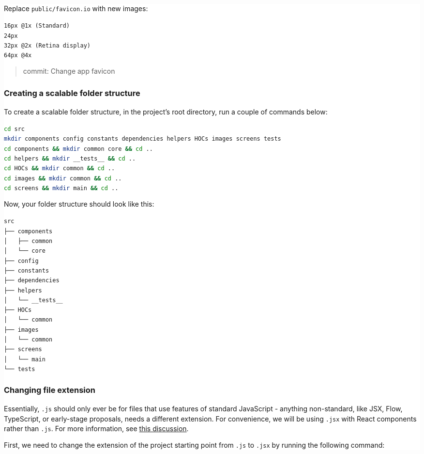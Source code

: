 Replace `public/favicon.io` with new images:

```
16px @1x (Standard)
24px
32px @2x (Retina display)
64px @4x
```

> commit: Change app favicon

### Creating a scalable folder structure

To create a scalable folder structure, in the project’s root directory, run a couple of commands below:

```sh
cd src
mkdir components config constants dependencies helpers HOCs images screens tests
cd components && mkdir common core && cd ..
cd helpers && mkdir __tests__ && cd ..
cd HOCs && mkdir common && cd ..
cd images && mkdir common && cd ..
cd screens && mkdir main && cd ..
```

Now, your folder structure should look like this:

```
src
├── components
│   ├── common
│   └── core
├── config
├── constants
├── dependencies
├── helpers
│   └── __tests__
├── HOCs
│   └── common
├── images
│   └── common
├── screens
│   └── main
└── tests
```

### Changing file extension

Essentially, `.js` should only ever be for files that use features of standard JavaScript - anything non-standard, like JSX, Flow, TypeScript, or early-stage proposals, needs a different extension. For convenience, we will be using `.jsx` with React components rather than `.js`. For more information, see [this discussion](https://github.com/airbnb/javascript/pull/985).

First, we need to change the extension of the project starting point from `.js` to `.jsx` by running the following command:
